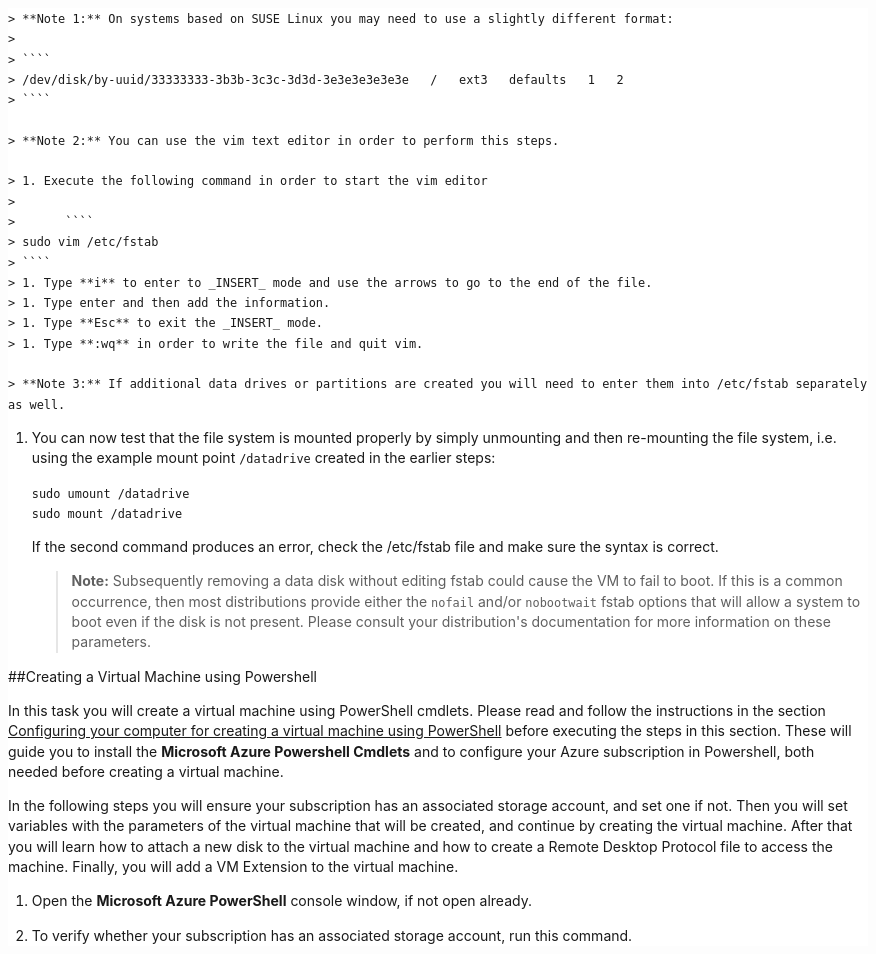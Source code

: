 	> **Note 1:** On systems based on SUSE Linux you may need to use a slightly different format:
	> 
	> ````
	> /dev/disk/by-uuid/33333333-3b3b-3c3c-3d3d-3e3e3e3e3e3e   /   ext3   defaults   1   2
	> ````

	> **Note 2:** You can use the vim text editor in order to perform this steps.

	> 1. Execute the following command in order to start the vim editor
	>
	> 		````
	> sudo vim /etc/fstab
	> ````
	> 1. Type **i** to enter to _INSERT_ mode and use the arrows to go to the end of the file.
	> 1. Type enter and then add the information.
	> 1. Type **Esc** to exit the _INSERT_ mode.
	> 1. Type **:wq** in order to write the file and quit vim.

	> **Note 3:** If additional data drives or partitions are created you will need to enter them into /etc/fstab separately as well.

1. You can now test that the file system is mounted properly by simply unmounting and then re-mounting the file system, i.e. using the example mount point `/datadrive` created in the earlier steps: 

	````
	sudo umount /datadrive
	sudo mount /datadrive
	````

	If the second command produces an error, check the /etc/fstab file and make sure the syntax is correct.

	> **Note:** Subsequently removing a data disk without editing fstab could cause the VM to fail to boot. If this is a common occurrence, then most distributions provide either the `nofail` and/or `nobootwait` fstab options that will allow a system to boot even if the disk is not present. Please consult your distribution's documentation for more information on these parameters.


<a name="creating-a-vm-using-powershell" />
##Creating a Virtual Machine using Powershell

In this task you will create a virtual machine using PowerShell cmdlets. 
Please read and follow the instructions in the section [Configuring your computer for creating a virtual machine using PowerShell](#configuration-powershell) before executing the steps in this section. These will guide you to install the **Microsoft Azure Powershell Cmdlets** and to configure your Azure subscription in Powershell, both needed before creating a virtual machine.

In the following steps you will ensure your subscription has an associated storage account, and set one if not. Then you will set variables with the parameters of the virtual machine that will be created, and continue by creating the virtual machine. After that you will learn how to attach a new disk to the virtual machine and how to create a Remote Desktop Protocol file to access the machine. Finally, you will add a VM Extension to the virtual machine.

1. Open the **Microsoft Azure PowerShell** console window, if not open already.

1. To verify whether your subscription has an associated storage account, run this command. 
